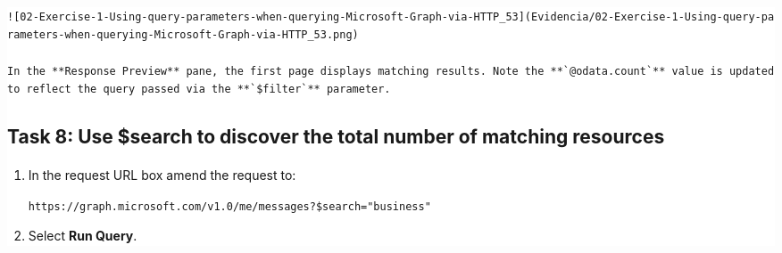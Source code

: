     ![02-Exercise-1-Using-query-parameters-when-querying-Microsoft-Graph-via-HTTP_53](Evidencia/02-Exercise-1-Using-query-parameters-when-querying-Microsoft-Graph-via-HTTP_53.png)
    
    In the **Response Preview** pane, the first page displays matching results. Note the **`@odata.count`** value is updated to reflect the query passed via the **`$filter`** parameter.

## Task 8: Use \$search to discover the total number of matching resources

1. In the request URL box amend the request to:

    `https://graph.microsoft.com/v1.0/me/messages?$search="business"`

2. Select **Run Query**.
